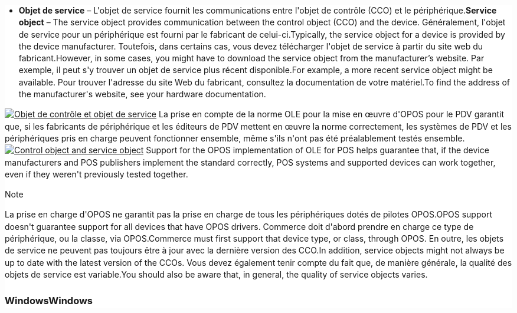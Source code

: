 -   <span data-ttu-id="e077f-201">**Objet de service** – L'objet de service fournit les communications entre l'objet de contrôle (CCO) et le périphérique.</span><span class="sxs-lookup"><span data-stu-id="e077f-201">**Service object** – The service object provides communication between the control object (CCO) and the device.</span></span> <span data-ttu-id="e077f-202">Généralement, l'objet de service pour un périphérique est fourni par le fabricant de celui-ci.</span><span class="sxs-lookup"><span data-stu-id="e077f-202">Typically, the service object for a device is provided by the device manufacturer.</span></span> <span data-ttu-id="e077f-203">Toutefois, dans certains cas, vous devez télécharger l'objet de service à partir du site web du fabricant.</span><span class="sxs-lookup"><span data-stu-id="e077f-203">However, in some cases, you might have to download the service object from the manufacturer’s website.</span></span> <span data-ttu-id="e077f-204">Par exemple, il peut s'y trouver un objet de service plus récent disponible.</span><span class="sxs-lookup"><span data-stu-id="e077f-204">For example, a more recent service object might be available.</span></span> <span data-ttu-id="e077f-205">Pour trouver l'adresse du site Web du fabricant, consultez la documentation de votre matériel.</span><span class="sxs-lookup"><span data-stu-id="e077f-205">To find the address of the manufacturer's website, see your hardware documentation.</span></span>

<span data-ttu-id="e077f-206">[![Objet de contrôle et objet de service](./media/retail_peripherals_overview01.png)](./media/retail_peripherals_overview01.png) La prise en compte de la norme OLE pour la mise en œuvre d'OPOS pour le PDV garantit que, si les fabricants de périphérique et les éditeurs de PDV mettent en œuvre la norme correctement, les systèmes de PDV et les périphériques pris en charge peuvent fonctionner ensemble, même s'ils n'ont pas été préalablement testés ensemble.</span><span class="sxs-lookup"><span data-stu-id="e077f-206">[![Control object and service object](./media/retail_peripherals_overview01.png)](./media/retail_peripherals_overview01.png) Support for the OPOS implementation of OLE for POS helps guarantee that, if the device manufacturers and POS publishers implement the standard correctly, POS systems and supported devices can work together, even if they weren't previously tested together.</span></span> 

> [!NOTE]
> <span data-ttu-id="e077f-207">La prise en charge d'OPOS ne garantit pas la prise en charge de tous les périphériques dotés de pilotes OPOS.</span><span class="sxs-lookup"><span data-stu-id="e077f-207">OPOS support doesn't guarantee support for all devices that have OPOS drivers.</span></span> <span data-ttu-id="e077f-208">Commerce doit d'abord prendre en charge ce type de périphérique, ou la classe, via OPOS.</span><span class="sxs-lookup"><span data-stu-id="e077f-208">Commerce must first support that device type, or class, through OPOS.</span></span> <span data-ttu-id="e077f-209">En outre, les objets de service ne peuvent pas toujours être à jour avec la dernière version des CCO.</span><span class="sxs-lookup"><span data-stu-id="e077f-209">In addition, service objects might not always be up to date with the latest version of the CCOs.</span></span> <span data-ttu-id="e077f-210">Vous devez également tenir compte du fait que, de manière générale, la qualité des objets de service est variable.</span><span class="sxs-lookup"><span data-stu-id="e077f-210">You should also be aware that, in general, the quality of service objects varies.</span></span>

### <a name="windows"></a><span data-ttu-id="e077f-211">Windows</span><span class="sxs-lookup"><span data-stu-id="e077f-211">Windows</span></span>
